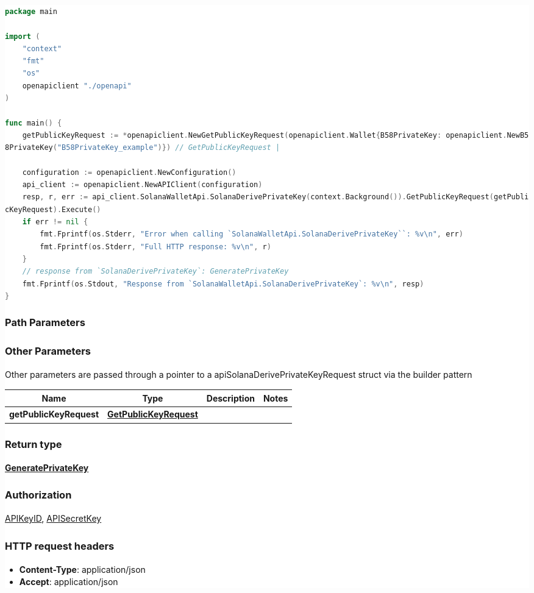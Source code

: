 ```go
package main

import (
    "context"
    "fmt"
    "os"
    openapiclient "./openapi"
)

func main() {
    getPublicKeyRequest := *openapiclient.NewGetPublicKeyRequest(openapiclient.Wallet{B58PrivateKey: openapiclient.NewB58PrivateKey("B58PrivateKey_example")}) // GetPublicKeyRequest | 

    configuration := openapiclient.NewConfiguration()
    api_client := openapiclient.NewAPIClient(configuration)
    resp, r, err := api_client.SolanaWalletApi.SolanaDerivePrivateKey(context.Background()).GetPublicKeyRequest(getPublicKeyRequest).Execute()
    if err != nil {
        fmt.Fprintf(os.Stderr, "Error when calling `SolanaWalletApi.SolanaDerivePrivateKey``: %v\n", err)
        fmt.Fprintf(os.Stderr, "Full HTTP response: %v\n", r)
    }
    // response from `SolanaDerivePrivateKey`: GeneratePrivateKey
    fmt.Fprintf(os.Stdout, "Response from `SolanaWalletApi.SolanaDerivePrivateKey`: %v\n", resp)
}
```

### Path Parameters



### Other Parameters

Other parameters are passed through a pointer to a apiSolanaDerivePrivateKeyRequest struct via the builder pattern


Name | Type | Description  | Notes
------------- | ------------- | ------------- | -------------
 **getPublicKeyRequest** | [**GetPublicKeyRequest**](GetPublicKeyRequest.md) |  | 

### Return type

[**GeneratePrivateKey**](GeneratePrivateKey.md)

### Authorization

[APIKeyID](../README.md#APIKeyID), [APISecretKey](../README.md#APISecretKey)

### HTTP request headers

- **Content-Type**: application/json
- **Accept**: application/json
